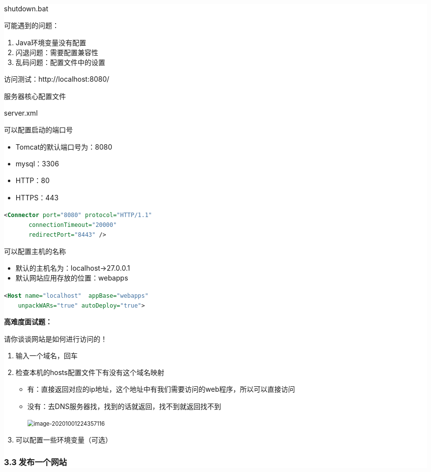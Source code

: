 shutdown.bat

可能遇到的问题：

1. Java环境变量没有配置
2. 闪退问题：需要配置兼容性
3. 乱码问题：配置文件中的设置

访问测试：http://localhost:8080/



服务器核心配置文件

server.xml

可以配置启动的端口号

- Tomcat的默认端口号为：8080

- mysql：3306

- HTTP：80

- HTTPS：443

```xml
<Connector port="8080" protocol="HTTP/1.1"
       connectionTimeout="20000"
       redirectPort="8443" />
```



可以配置主机的名称

- 默认的主机名为：localhost->27.0.0.1
- 默认网站应用存放的位置：webapps

```xml
<Host name="localhost"  appBase="webapps"
    unpackWARs="true" autoDeploy="true">
```



**高难度面试题：**

请你谈谈网站是如何进行访问的！

1. 输入一个域名，回车

2. 检查本机的hosts配置文件下有没有这个域名映射

   - 有：直接返回对应的ip地址，这个地址中有我们需要访问的web程序，所以可以直接访问

   - 没有：去DNS服务器找，找到的话就返回，找不到就返回找不到

     <img src="JavaWeb.assets/image-20201001224357116.png" alt="image-20201001224357116" style="zoom: 80%;" />

3. 可以配置一些环境变量（可选）

### 3.3 发布一个网站
